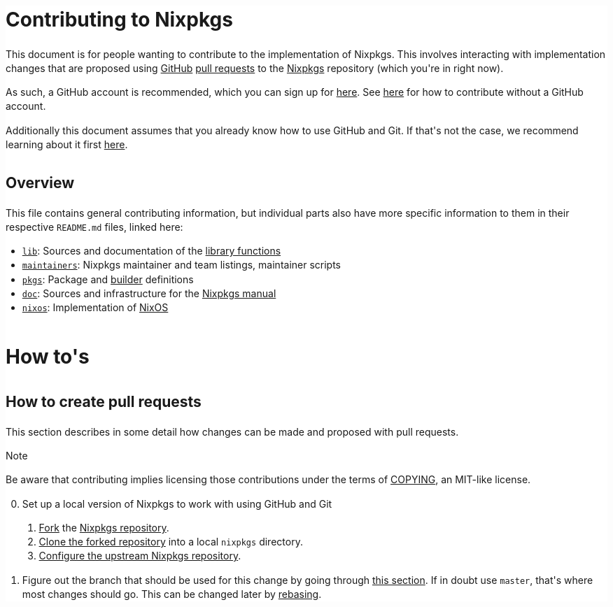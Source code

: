 # Contributing to Nixpkgs

This document is for people wanting to contribute to the implementation of Nixpkgs.
This involves interacting with implementation changes that are proposed using [GitHub](https://github.com/) [pull requests](https://docs.github.com/pull-requests) to the [Nixpkgs](https://github.com/nixos/nixpkgs/) repository (which you're in right now).

As such, a GitHub account is recommended, which you can sign up for [here](https://github.com/signup).
See [here](https://discourse.nixos.org/t/about-the-patches-category/477) for how to contribute without a GitHub account.

Additionally this document assumes that you already know how to use GitHub and Git.
If that's not the case, we recommend learning about it first [here](https://docs.github.com/en/get-started/quickstart/hello-world).

## Overview
[overview]: #overview

This file contains general contributing information, but individual parts also have more specific information to them in their respective `README.md` files, linked here:
- [`lib`](./lib/README.md): Sources and documentation of the [library functions](https://nixos.org/manual/nixpkgs/stable/#chap-functions)
- [`maintainers`](./maintainers/README.md): Nixpkgs maintainer and team listings, maintainer scripts
- [`pkgs`](./pkgs/README.md): Package and [builder](https://nixos.org/manual/nixpkgs/stable/#part-builders) definitions
- [`doc`](./doc/README.md): Sources and infrastructure for the [Nixpkgs manual](https://nixos.org/manual/nixpkgs/stable/)
- [`nixos`](./nixos/README.md): Implementation of [NixOS](https://nixos.org/manual/nixos/stable/)

# How to's

## How to create pull requests
[pr-create]: #how-to-create-pull-requests

This section describes in some detail how changes can be made and proposed with pull requests.

> [!Note]
> Be aware that contributing implies licensing those contributions under the terms of [COPYING](./COPYING), an MIT-like license.

0. Set up a local version of Nixpkgs to work with using GitHub and Git
   1. [Fork](https://docs.github.com/en/get-started/quickstart/fork-a-repo#forking-a-repository) the [Nixpkgs repository](https://github.com/nixos/nixpkgs/).
   1. [Clone the forked repository](https://docs.github.com/en/get-started/quickstart/fork-a-repo#cloning-your-forked-repository) into a local `nixpkgs` directory.
   1. [Configure the upstream Nixpkgs repository](https://docs.github.com/en/get-started/quickstart/fork-a-repo#configuring-git-to-sync-your-fork-with-the-upstream-repository).

1. Figure out the branch that should be used for this change by going through [this section][branch].
   If in doubt use `master`, that's where most changes should go.
   This can be changed later by [rebasing][rebase].


[pr-template]: #pull-request-template
[rebase]: #rebasing-between-branches-ie-from-master-to-staging
[pr-backport]: #how-to-backport-pull-requests
[pr-review]: #how-to-review-pull-requests
[pr-merge]: #how-to-merge-pull-requests
[staging]: #staging
[branch]: #branch-conventions
[release-acceptable]: #changes-acceptable-for-releases
[mass-rebuild]: #changes-causing-mass-rebuilds
[commit-conventions]: #commit-conventions
[writing-good-commit-messages]: #writing-good-commit-messages
[code-conventions]: #code-conventions